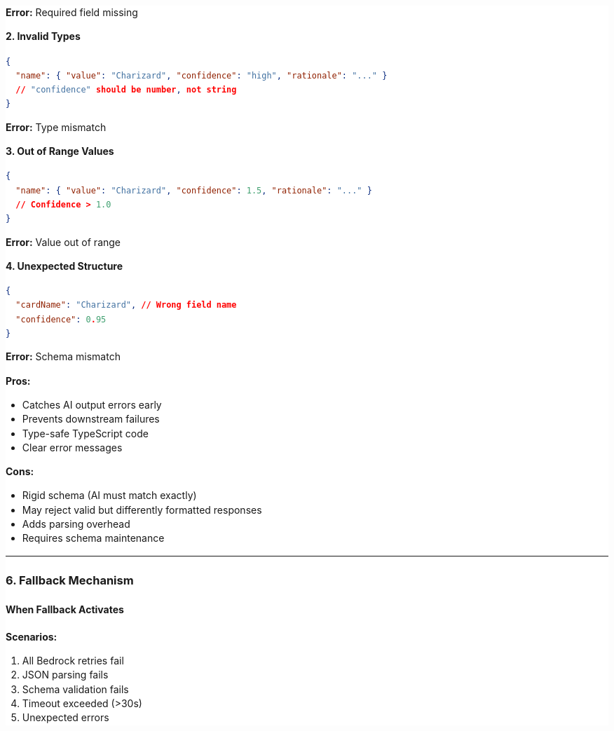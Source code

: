 **Error:** Required field missing

**2. Invalid Types**

```json
{
  "name": { "value": "Charizard", "confidence": "high", "rationale": "..." }
  // "confidence" should be number, not string
}
```

**Error:** Type mismatch

**3. Out of Range Values**

```json
{
  "name": { "value": "Charizard", "confidence": 1.5, "rationale": "..." }
  // Confidence > 1.0
}
```

**Error:** Value out of range

**4. Unexpected Structure**

```json
{
  "cardName": "Charizard", // Wrong field name
  "confidence": 0.95
}
```

**Error:** Schema mismatch

**Pros:**

- Catches AI output errors early
- Prevents downstream failures
- Type-safe TypeScript code
- Clear error messages

**Cons:**

- Rigid schema (AI must match exactly)
- May reject valid but differently formatted responses
- Adds parsing overhead
- Requires schema maintenance

---

### 6. Fallback Mechanism

#### When Fallback Activates

**Scenarios:**

1. All Bedrock retries fail
2. JSON parsing fails
3. Schema validation fails
4. Timeout exceeded (>30s)
5. Unexpected errors
